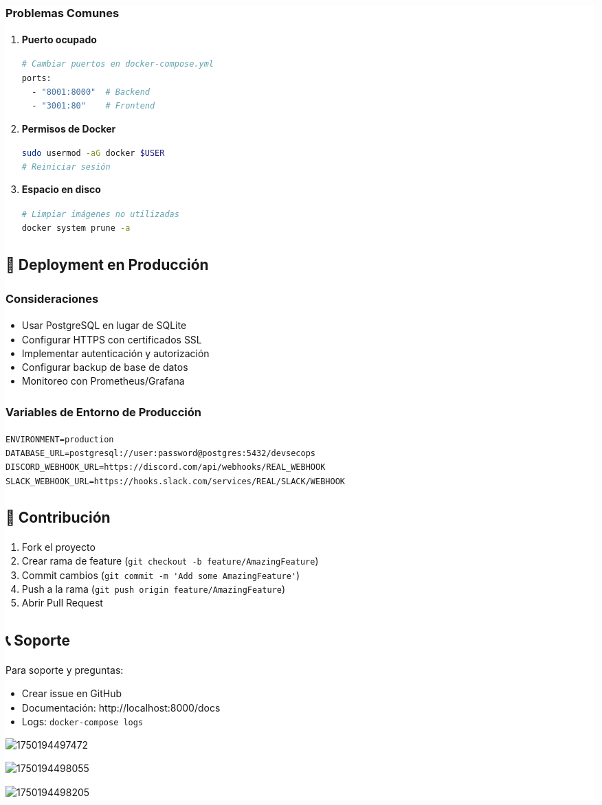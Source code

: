 ### Problemas Comunes

1. **Puerto ocupado**
   ```bash
   # Cambiar puertos en docker-compose.yml
   ports:
     - "8001:8000"  # Backend
     - "3001:80"    # Frontend
   ```

2. **Permisos de Docker**
   ```bash
   sudo usermod -aG docker $USER
   # Reiniciar sesión
   ```

3. **Espacio en disco**
   ```bash
   # Limpiar imágenes no utilizadas
   docker system prune -a
   ```

## 🚀 Deployment en Producción

### Consideraciones
- Usar PostgreSQL en lugar de SQLite
- Configurar HTTPS con certificados SSL
- Implementar autenticación y autorización
- Configurar backup de base de datos
- Monitoreo con Prometheus/Grafana

### Variables de Entorno de Producción
```env
ENVIRONMENT=production
DATABASE_URL=postgresql://user:password@postgres:5432/devsecops
DISCORD_WEBHOOK_URL=https://discord.com/api/webhooks/REAL_WEBHOOK
SLACK_WEBHOOK_URL=https://hooks.slack.com/services/REAL/SLACK/WEBHOOK
```


## 🤝 Contribución

1. Fork el proyecto
2. Crear rama de feature (`git checkout -b feature/AmazingFeature`)
3. Commit cambios (`git commit -m 'Add some AmazingFeature'`)
4. Push a la rama (`git push origin feature/AmazingFeature`)
5. Abrir Pull Request

## 📞 Soporte

Para soporte y preguntas:
- Crear issue en GitHub
- Documentación: http://localhost:8000/docs
- Logs: `docker-compose logs`

![1750194497472](https://github.com/user-attachments/assets/baceb82a-39e0-4366-96c4-40e9b5f4f094)

![1750194498055](https://github.com/user-attachments/assets/33331325-cbb6-4ab7-9e70-cf6d615130a7)

![1750194498205](https://github.com/user-attachments/assets/8563e034-5536-4813-88c7-bf49342388f1)



